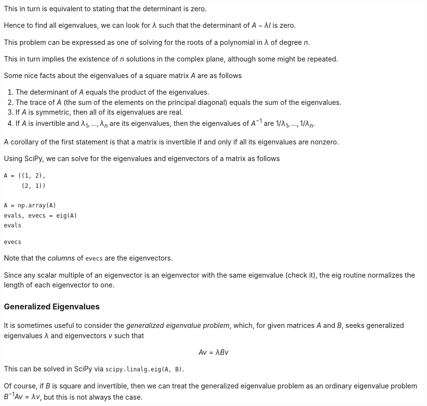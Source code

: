 This in turn is equivalent to stating that the determinant is zero.

Hence to find all eigenvalues, we can look for $\lambda$ such that the
determinant of $A - \lambda I$ is zero.

This problem can be expressed as one of solving for the roots of a polynomial
in $\lambda$ of degree $n$.

This in turn implies the existence of $n$ solutions in the complex
plane, although some might be repeated.

Some nice facts about the eigenvalues of a square matrix $A$ are as follows

1. The determinant of $A$ equals  the product of the eigenvalues.
1. The trace of $A$ (the sum of the elements on the principal diagonal) equals the sum of the eigenvalues.
1. If $A$ is symmetric, then all of its eigenvalues are real.
1. If $A$ is invertible and $\lambda_1, \ldots, \lambda_n$ are its eigenvalues, then the eigenvalues of $A^{-1}$ are $1/\lambda_1, \ldots, 1/\lambda_n$.

A corollary of the first statement is that a matrix is invertible if and only if all its eigenvalues are nonzero.

Using SciPy, we can solve for the eigenvalues and eigenvectors of a matrix as
follows

```{code-cell} python3
A = ((1, 2),
     (2, 1))

A = np.array(A)
evals, evecs = eig(A)
evals
```

```{code-cell} python3
evecs
```

Note that the *columns* of `evecs` are the eigenvectors.

Since any scalar multiple of an eigenvector is an eigenvector with the same
eigenvalue (check it), the eig routine normalizes the length of each eigenvector
to one.

### Generalized Eigenvalues

It is sometimes useful to consider the *generalized eigenvalue problem*, which, for given
matrices $A$ and $B$, seeks generalized eigenvalues
$\lambda$ and eigenvectors $v$ such that

$$
A v = \lambda B v
$$

This can be solved in SciPy via `scipy.linalg.eig(A, B)`.

Of course, if $B$ is square and invertible, then we can treat the
generalized eigenvalue problem as an ordinary eigenvalue problem $B^{-1}
A v = \lambda v$, but this is not always the case.
